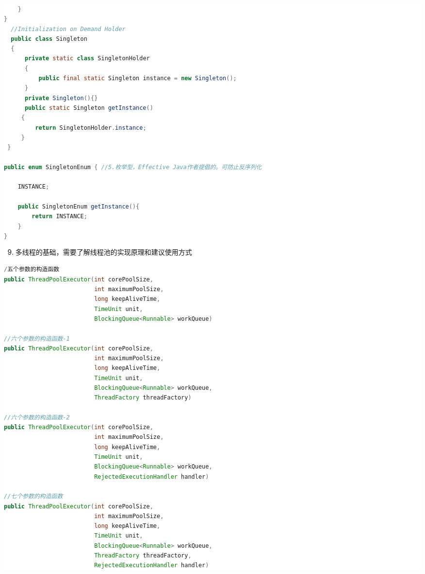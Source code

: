 ```java
    }
}
  //Initialization on Demand Holder
  public class Singleton
  {
      private static class SingletonHolder
      {
          public final static Singleton instance = new Singleton();
      }
      private Singleton(){}
      public static Singleton getInstance()
     {
         return SingletonHolder.instance;
     }
 }

public enum SingletonEnum { //5.枚举型，Effective Java作者提倡的。可防止反序列化

	INSTANCE;

	public SingletonEnum getInstance(){
		return INSTANCE;
	}
}
```

9. 多线程的基础，需要了解线程池的实现原理和建议使用方式

```java
/五个参数的构造函数
public ThreadPoolExecutor(int corePoolSize,
                          int maximumPoolSize,
                          long keepAliveTime,
                          TimeUnit unit,
                          BlockingQueue<Runnable> workQueue)

//六个参数的构造函数-1
public ThreadPoolExecutor(int corePoolSize,
                          int maximumPoolSize,
                          long keepAliveTime,
                          TimeUnit unit,
                          BlockingQueue<Runnable> workQueue,
                          ThreadFactory threadFactory)

//六个参数的构造函数-2
public ThreadPoolExecutor(int corePoolSize,
                          int maximumPoolSize,
                          long keepAliveTime,
                          TimeUnit unit,
                          BlockingQueue<Runnable> workQueue,
                          RejectedExecutionHandler handler)

//七个参数的构造函数
public ThreadPoolExecutor(int corePoolSize,
                          int maximumPoolSize,
                          long keepAliveTime,
                          TimeUnit unit,
                          BlockingQueue<Runnable> workQueue,
                          ThreadFactory threadFactory,
                          RejectedExecutionHandler handler)

```
